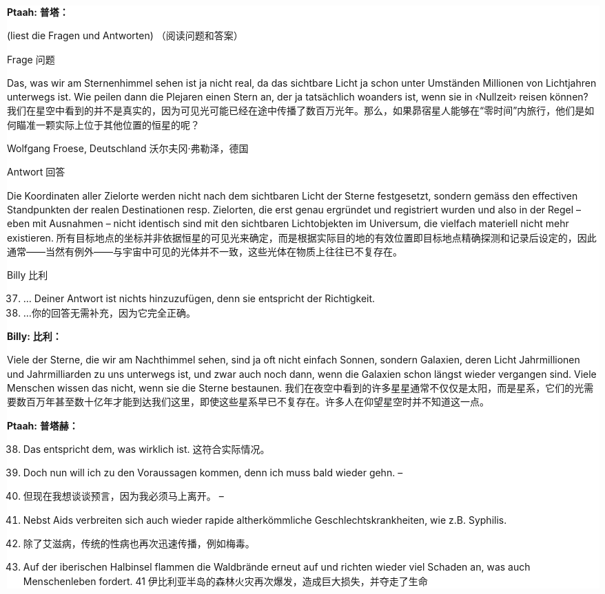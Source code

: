 **Ptaah:**
**普塔：**

(liest die Fragen und Antworten)
（阅读问题和答案）

Frage
问题

Das, was wir am Sternenhimmel sehen ist ja nicht real, da das sichtbare Licht ja schon unter Umständen Millionen von Lichtjahren unterwegs ist. Wie peilen dann die Plejaren einen Stern an, der ja tatsächlich woanders ist, wenn sie in ‹Nullzeit› reisen können?
我们在星空中看到的并不是真实的，因为可见光可能已经在途中传播了数百万光年。那么，如果昴宿星人能够在“零时间”内旅行，他们是如何瞄准一颗实际上位于其他位置的恒星的呢？

Wolfgang Froese, Deutschland
沃尔夫冈·弗勒泽，德国

Antwort
回答

Die Koordinaten aller Zielorte werden nicht nach dem sichtbaren Licht der Sterne festgesetzt, sondern gemäss den effectiven Standpunkten der realen Destinationen resp. Zielorten, die erst genau ergründet und registriert wurden und also in der Regel – eben mit Ausnahmen – nicht identisch sind mit den sichtbaren Lichtobjekten im Universum, die vielfach materiell nicht mehr existieren.
所有目标地点的坐标并非依据恒星的可见光来确定，而是根据实际目的地的有效位置即目标地点精确探测和记录后设定的，因此通常——当然有例外——与宇宙中可见的光体并不一致，这些光体在物质上往往已不复存在。

Billy
比利

37. … Deiner Antwort ist nichts hinzuzufügen, denn sie entspricht der Richtigkeit.
37. …你的回答无需补充，因为它完全正确。

**Billy:**
**比利：**

Viele der Sterne, die wir am Nachthimmel sehen, sind ja oft nicht einfach Sonnen, sondern Galaxien, deren Licht Jahrmillionen und Jahrmilliarden zu uns unterwegs ist, und zwar auch noch dann, wenn die Galaxien schon längst wieder vergangen sind. Viele Menschen wissen das nicht, wenn sie die Sterne bestaunen.
我们在夜空中看到的许多星星通常不仅仅是太阳，而是星系，它们的光需要数百万年甚至数十亿年才能到达我们这里，即使这些星系早已不复存在。许多人在仰望星空时并不知道这一点。

**Ptaah:**
**普塔赫：**

38. Das entspricht dem, was wirklich ist.
这符合实际情况。

39. Doch nun will ich zu den Voraussagen kommen, denn ich muss bald wieder gehn. –
39. 但现在我想谈谈预言，因为我必须马上离开。 –

40. Nebst Aids verbreiten sich auch wieder rapide altherkömmliche Geschlechtskrankheiten, wie z.B. Syphilis.
40. 除了艾滋病，传统的性病也再次迅速传播，例如梅毒。

41. Auf der iberischen Halbinsel flammen die Waldbrände erneut auf und richten wieder viel Schaden an, was auch Menschenleben fordert.
41 伊比利亚半岛的森林火灾再次爆发，造成巨大损失，并夺走了生命
